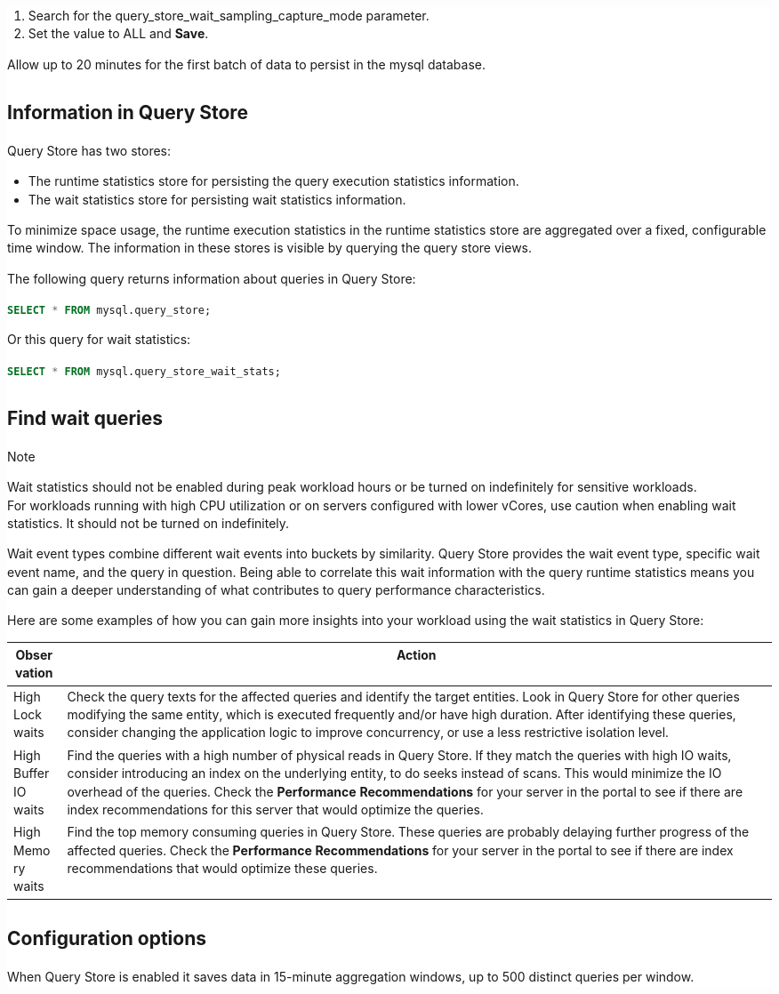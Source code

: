 1. Search for the query_store_wait_sampling_capture_mode parameter.
1. Set the value to ALL and **Save**.

Allow up to 20 minutes for the first batch of data to persist in the mysql database.

## Information in Query Store

Query Store has two stores:

- The runtime statistics store for persisting the query execution statistics information.
- The wait statistics store for persisting wait statistics information.

To minimize space usage, the runtime execution statistics in the runtime statistics store are aggregated over a fixed, configurable time window. The information in these stores is visible by querying the query store views.

The following query returns information about queries in Query Store:

```sql
SELECT * FROM mysql.query_store;
```

Or this query for wait statistics:

```sql
SELECT * FROM mysql.query_store_wait_stats;
```

## Find wait queries

> [!NOTE]  
> Wait statistics should not be enabled during peak workload hours or be turned on indefinitely for sensitive workloads. <br>For workloads running with high CPU utilization or on servers configured with lower vCores, use caution when enabling wait statistics. It should not be turned on indefinitely.

Wait event types combine different wait events into buckets by similarity. Query Store provides the wait event type, specific wait event name, and the query in question. Being able to correlate this wait information with the query runtime statistics means you can gain a deeper understanding of what contributes to query performance characteristics.

Here are some examples of how you can gain more insights into your workload using the wait statistics in Query Store:

| **Observation** | **Action** |
| --- | --- |
| High Lock waits | Check the query texts for the affected queries and identify the target entities. Look in Query Store for other queries modifying the same entity, which is executed frequently and/or have high duration. After identifying these queries, consider changing the application logic to improve concurrency, or use a less restrictive isolation level. |
| High Buffer IO waits | Find the queries with a high number of physical reads in Query Store. If they match the queries with high IO waits, consider introducing an index on the underlying entity, to do seeks instead of scans. This would minimize the IO overhead of the queries. Check the **Performance Recommendations** for your server in the portal to see if there are index recommendations for this server that would optimize the queries. |
| High Memory waits | Find the top memory consuming queries in Query Store. These queries are probably delaying further progress of the affected queries. Check the **Performance Recommendations** for your server in the portal to see if there are index recommendations that would optimize these queries. |

## Configuration options

When Query Store is enabled it saves data in 15-minute aggregation windows, up to 500 distinct queries per window.

